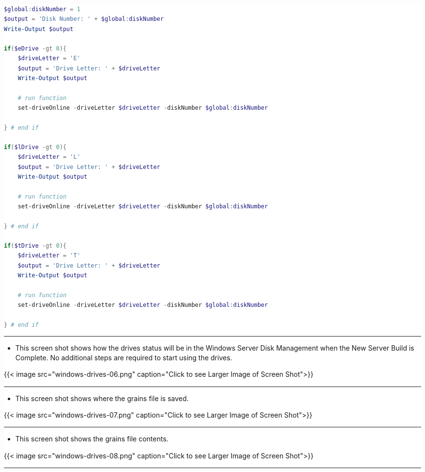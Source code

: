 ```PowerShell
$global:diskNumber = 1
$output = 'Disk Number: ' + $global:diskNumber
Write-Output $output

if($eDrive -gt 0){
    $driveLetter = 'E'
    $output = 'Drive Letter: ' + $driveLetter
    Write-Output $output
    
    # run function
    set-driveOnline -driveLetter $driveLetter -diskNumber $global:diskNumber

} # end if

if($lDrive -gt 0){
    $driveLetter = 'L'
    $output = 'Drive Letter: ' + $driveLetter
    Write-Output $output
    
    # run function
    set-driveOnline -driveLetter $driveLetter -diskNumber $global:diskNumber

} # end if

if($tDrive -gt 0){
    $driveLetter = 'T'
    $output = 'Drive Letter: ' + $driveLetter
    Write-Output $output
    
    # run function
    set-driveOnline -driveLetter $driveLetter -diskNumber $global:diskNumber

} # end if
```

---

* This screen shot shows how the drives status will be in the Windows Server Disk Management when the New Server Build is Complete. No additional steps are required to start using the drives.  

{{< image src="windows-drives-06.png" caption="Click to see Larger Image of Screen Shot">}}  

---

* This screen shot shows where the grains file is saved.

{{< image src="windows-drives-07.png" caption="Click to see Larger Image of Screen Shot">}}  

---

* This screen shot shows the grains file contents.

{{< image src="windows-drives-08.png" caption="Click to see Larger Image of Screen Shot">}}  

---